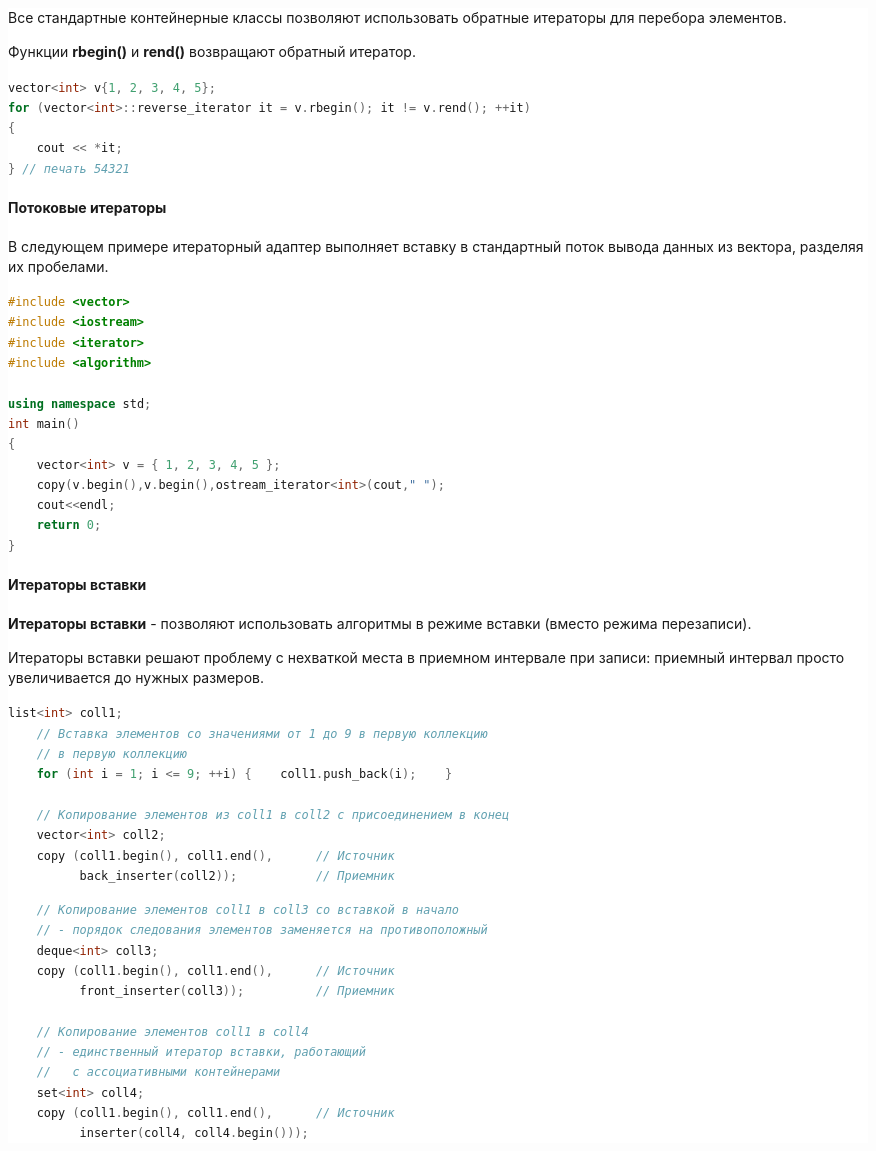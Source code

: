 Все стандартные контейнерные классы позволяют использовать обратные итераторы для перебора элементов.

Функции **rbegin()** и **rend()** возвращают обратный итератор. 

```cpp
vector<int> v{1, 2, 3, 4, 5};
for (vector<int>::reverse_iterator it = v.rbegin(); it != v.rend(); ++it)
{
    cout << *it;
} // печать 54321
```

#### Потоковые итераторы

В следующем примере итераторный адаптер выполняет вставку в стандартный поток вывода данных из вектора, разделяя их пробелами.

```cpp
#include <vector>
#include <iostream>
#include <iterator>
#include <algorithm>

using namespace std;
int main() 
{
    vector<int> v = { 1, 2, 3, 4, 5 };  
    copy(v.begin(),v.begin(),ostream_iterator<int>(cout," ");
    cout<<endl;
    return 0; 
}
```

#### Итераторы вставки

**Итераторы вставки** - позволяют использовать алгоритмы в режиме вставки (вместо режима перезаписи).

Итераторы вставки решают проблему с нехваткой места в приемном интервале при записи: приемный интервал просто увеличивается до нужных размеров.

```cpp
list<int> coll1;
    // Вставка элементов со значениями от 1 до 9 в первую коллекцию
    // в первую коллекцию
    for (int i = 1; i <= 9; ++i) {    coll1.push_back(i);    }

    // Копирование элементов из coll1 в coll2 с присоединением в конец
    vector<int> coll2;
    copy (coll1.begin(), coll1.end(),      // Источник
          back_inserter(coll2));           // Приемник
```

```cpp
    // Копирование элементов coll1 в coll3 со вставкой в начало
    // - порядок следования элементов заменяется на противоположный
    deque<int> coll3;
    copy (coll1.begin(), coll1.end(),      // Источник
          front_inserter(coll3));          // Приемник

    // Копирование элементов coll1 в coll4
    // - единственный итератор вставки, работающий
    //   с ассоциативными контейнерами
    set<int> coll4;
    copy (coll1.begin(), coll1.end(),      // Источник
          inserter(coll4, coll4.begin())); 
```
